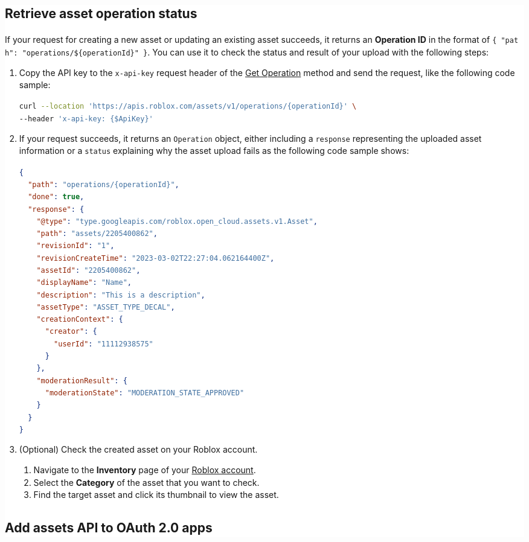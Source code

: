 </TabItem>
</Tabs>

## Retrieve asset operation status

If your request for creating a new asset or updating an existing asset succeeds, it returns an **Operation ID** in the format of `{ "path": "operations/${operationId}" }`. You can use it to check the status and result of your upload with the following steps:

1. Copy the API key to the `x-api-key` request header of the [Get Operation](../../reference/cloud/assets/v1.json#GET-v1-operations-_operationId_) method and send the request, like the following code sample:

   ```bash title ="Example Request for Get Operation"
   curl --location 'https://apis.roblox.com/assets/v1/operations/{operationId}' \
   --header 'x-api-key: {$ApiKey}'

   ```

2. If your request succeeds, it returns an `Operation` object, either including a `response` representing the uploaded asset information or a `status` explaining why the asset upload fails as the following code sample shows:

   ```json title ="Example Response for Get Operation"
   {
     "path": "operations/{operationId}",
     "done": true,
     "response": {
       "@type": "type.googleapis.com/roblox.open_cloud.assets.v1.Asset",
       "path": "assets/2205400862",
       "revisionId": "1",
       "revisionCreateTime": "2023-03-02T22:27:04.062164400Z",
       "assetId": "2205400862",
       "displayName": "Name",
       "description": "This is a description",
       "assetType": "ASSET_TYPE_DECAL",
       "creationContext": {
         "creator": {
           "userId": "11112938575"
         }
       },
       "moderationResult": {
         "moderationState": "MODERATION_STATE_APPROVED"
       }
     }
   }
   ```

3. (Optional) Check the created asset on your Roblox account.
   1. Navigate to the **Inventory** page of your [Roblox account](https://www.roblox.com/home).
   2. Select the **Category** of the asset that you want to check.
   3. Find the target asset and click its thumbnail to view the asset.

## Add assets API to OAuth 2.0 apps
